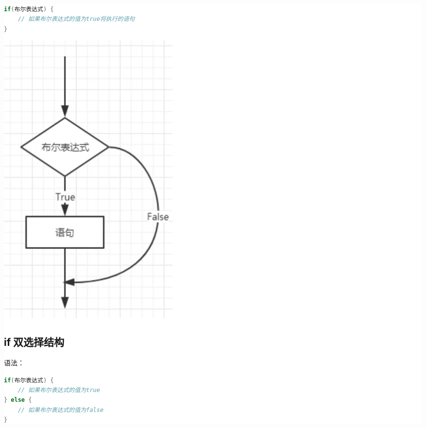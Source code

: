   ```java
  if(布尔表达式) {
      // 如果布尔表达式的值为true将执行的语句
  }
  ```

  ![image-20210313161601117](03-%E6%B5%81%E7%A8%8B%E6%8E%A7%E5%88%B6%E5%AD%A6%E4%B9%A0.assets/image-20210313161601117.png)

## if 双选择结构

语法：

```java
if(布尔表达式) {
    // 如果布尔表达式的值为true
} else {
    // 如果布尔表达式的值为false
}
```
